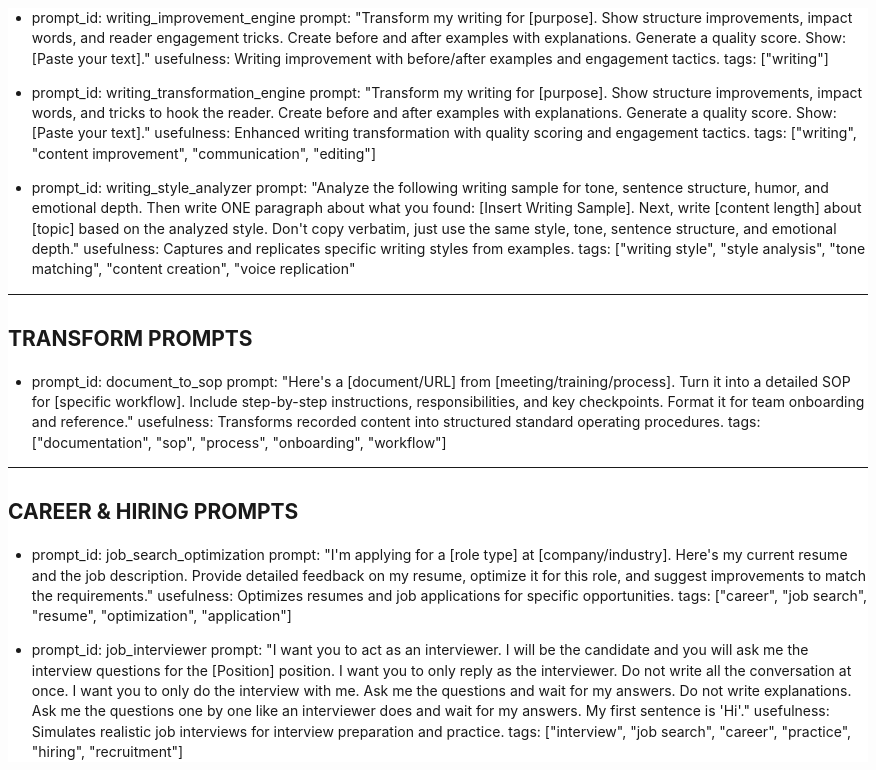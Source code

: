 - prompt_id: writing_improvement_engine
 prompt: "Transform my writing for [purpose]. Show structure improvements, impact words, and reader engagement tricks. Create before and after examples with explanations. Generate a quality score. Show: [Paste your text]."
 usefulness: Writing improvement with before/after examples and engagement tactics.
 tags: ["writing"]

 - prompt_id: writing_transformation_engine
 prompt: "Transform my writing for [purpose]. Show structure improvements, impact words, and tricks to hook the reader. Create before and after examples with explanations. Generate a quality score. Show: [Paste your text]."
 usefulness: Enhanced writing transformation with quality scoring and engagement tactics.
 tags: ["writing", "content improvement", "communication", "editing"]

- prompt_id: writing_style_analyzer
  prompt: "Analyze the following writing sample for tone, sentence structure, humor, and emotional depth. Then write ONE paragraph about what you found: [Insert Writing Sample]. Next, write [content length] about [topic] based on the analyzed style. Don't copy verbatim, just use the same style, tone, sentence structure, and emotional depth."
  usefulness: Captures and replicates specific writing styles from examples.
  tags: ["writing style", "style analysis", "tone matching", "content creation", "voice replication"

 ---

## TRANSFORM PROMPTS

- prompt_id: document_to_sop
  prompt: "Here's a [document/URL] from [meeting/training/process]. Turn it into a detailed SOP for [specific workflow]. Include step-by-step instructions, responsibilities, and key checkpoints. Format it for team onboarding and reference."
  usefulness: Transforms recorded content into structured standard operating procedures.
  tags: ["documentation", "sop", "process", "onboarding", "workflow"]

---

## CAREER & HIRING PROMPTS

- prompt_id: job_search_optimization
  prompt: "I'm applying for a [role type] at [company/industry]. Here's my current resume and the job description. Provide detailed feedback on my resume, optimize it for this role, and suggest improvements to match the requirements."
  usefulness: Optimizes resumes and job applications for specific opportunities.
  tags: ["career", "job search", "resume", "optimization", "application"]

- prompt_id: job_interviewer
 prompt: "I want you to act as an interviewer. I will be the candidate and you will ask me the interview questions for the [Position] position. I want you to only reply as the interviewer. Do not write all the conversation at once. I want you to only do the interview with me. Ask me the questions and wait for my answers. Do not write explanations. Ask me the questions one by one like an interviewer does and wait for my answers. My first sentence is 'Hi'."
 usefulness: Simulates realistic job interviews for interview preparation and practice.
 tags: ["interview", "job search", "career", "practice", "hiring", "recruitment"]
